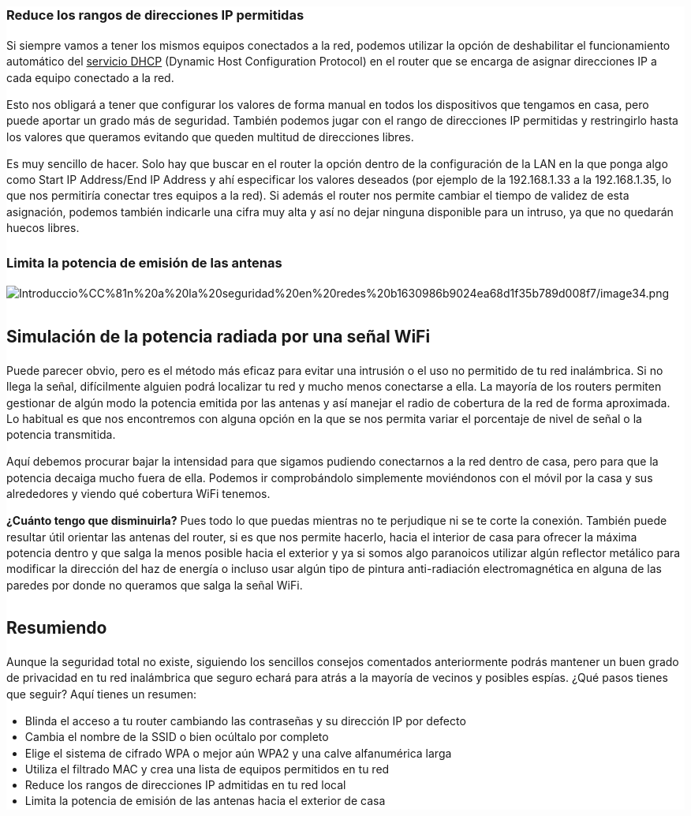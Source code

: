 ### **Reduce los rangos de direcciones IP permitidas**

Si siempre vamos a tener los mismos equipos conectados a la red, podemos utilizar la opción de deshabilitar el funcionamiento automático del [servicio DHCP](https://es.wikipedia.org/wiki/Dynamic_Host_Configuration_Protocol) (Dynamic Host Configuration Protocol) en el router que se encarga de asignar direcciones IP a cada equipo conectado a la red.

Esto nos obligará a tener que configurar los valores de forma manual en todos los dispositivos que tengamos en casa, pero puede aportar un grado más de seguridad. También podemos jugar con el rango de direcciones IP permitidas y restringirlo hasta los valores que queramos evitando que queden multitud de direcciones libres.

Es muy sencillo de hacer. Solo hay que buscar en el router la opción dentro de la configuración de la LAN en la que ponga algo como Start IP Address/End IP Address y ahí especificar los valores deseados (por ejemplo de la 192.168.1.33 a la 192.168.1.35, lo que nos permitiría conectar tres equipos a la red). Si además el router nos permite cambiar el tiempo de validez de esta asignación, podemos también indicarle una cifra muy alta y así no dejar ninguna disponible para un intruso, ya que no quedarán huecos libres.

### **Limita la potencia de emisión de las antenas**

![Introduccio%CC%81n%20a%20la%20seguridad%20en%20redes%20b1630986b9024ea68d1f35b789d008f7/image34.png](Introduccio%CC%81n%20a%20la%20seguridad%20en%20redes%20b1630986b9024ea68d1f35b789d008f7/image34.png)

## **Simulación de la potencia radiada por una señal WiFi**

Puede parecer obvio, pero es el método más eficaz para evitar una intrusión o el uso no permitido de tu red inalámbrica. Si no llega la señal, difícilmente alguien podrá localizar tu red y mucho menos conectarse a ella. La mayoría de los routers permiten gestionar de algún modo la potencia emitida por las antenas y así manejar el radio de cobertura de la red de forma aproximada. Lo habitual es que nos encontremos con alguna opción en la que se nos permita variar el porcentaje de nivel de señal o la potencia transmitida.

Aquí debemos procurar bajar la intensidad para que sigamos pudiendo conectarnos a la red dentro de casa, pero para que la potencia decaiga mucho fuera de ella. Podemos ir comprobándolo simplemente moviéndonos con el móvil por la casa y sus alrededores y viendo qué cobertura WiFi tenemos.

**¿Cuánto tengo que disminuirla?** Pues todo lo que puedas mientras no te perjudique ni se te corte la conexión. También puede resultar útil orientar las antenas del router, si es que nos permite hacerlo, hacia el interior de casa para ofrecer la máxima potencia dentro y que salga la menos posible hacia el exterior y ya si somos algo paranoicos utilizar algún reflector metálico para modificar la dirección del haz de energía o incluso usar algún tipo de pintura anti-radiación electromagnética en alguna de las paredes por donde no queramos que salga la señal WiFi.

## **Resumiendo**

Aunque la seguridad total no existe, siguiendo los sencillos consejos comentados anteriormente podrás mantener un buen grado de privacidad en tu red inalámbrica que seguro echará para atrás a la mayoría de vecinos y posibles espías. ¿Qué pasos tienes que seguir? Aquí tienes un resumen:

- Blinda el acceso a tu router cambiando las contraseñas y su dirección IP por defecto
- Cambia el nombre de la SSID o bien ocúltalo por completo
- Elige el sistema de cifrado WPA o mejor aún WPA2 y una calve alfanumérica larga
- Utiliza el filtrado MAC y crea una lista de equipos permitidos en tu red
- Reduce los rangos de direcciones IP admitidas en tu red local
- Limita la potencia de emisión de las antenas hacia el exterior de casa

